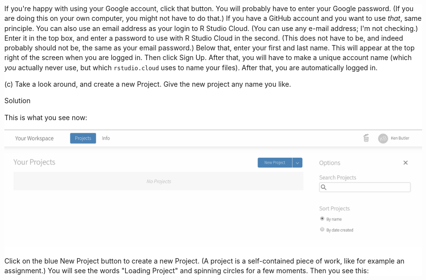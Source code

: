 
If you're happy with using your Google account, click that
button. You will probably have to enter your Google password. (If
you are doing this on your own computer, you might not have to do
that.) If you have a GitHub account and you want to use
*that*, same principle.
You can also use an email address as your login to R Studio
Cloud. (You can use any e-mail address; I'm not checking.) Enter
it in the top box, and enter a password to use with R Studio Cloud
in the second. (This does not have to be, and indeed probably
should not be, the same as your email password.)  Below that,
enter your first and last name. This will appear at the top right
of the screen when you are logged in. Then click Sign Up. After
that, you will have to make a unique account name (which
*you* actually never use, but which 
`rstudio.cloud` uses to
name your files).
After that, you are automatically logged in.


(c) Take a look around, and create a new Project. Give the new
project any name you like.

Solution


This is what you see now:

![](Screenshot_2018-07-02_15-08-07.png)

Click on the blue New Project button to create a new Project. (A
project is a self-contained piece of work, like for example an
assignment.)
You will see the words "Loading Project" and spinning circles
for a few moments. Then you see this:
